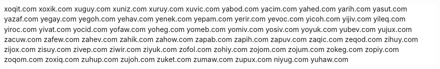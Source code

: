 xoqit.com
xoxik.com
xuguy.com
xuniz.com
xuruy.com
xuvic.com
yabod.com
yacim.com
yahed.com
yarih.com
yasut.com
yazaf.com
yegay.com
yegoh.com
yehav.com
yenek.com
yepam.com
yerir.com
yevoc.com
yicoh.com
yijiv.com
yileq.com
yiroc.com
yivat.com
yocid.com
yofaw.com
yoheg.com
yomeb.com
yomiv.com
yosiv.com
yoyuk.com
yubev.com
yujux.com
zacuw.com
zafew.com
zahev.com
zahik.com
zahow.com
zapab.com
zapih.com
zapuv.com
zaqic.com
zeqod.com
zihuy.com
zijox.com
zisuy.com
zivep.com
ziwir.com
ziyuk.com
zofol.com
zohiy.com
zojom.com
zojum.com
zokeg.com
zopiy.com
zoqom.com
zoxiq.com
zuhup.com
zujoh.com
zuket.com
zumaw.com
zupux.com
niyug.com
yuhaw.com